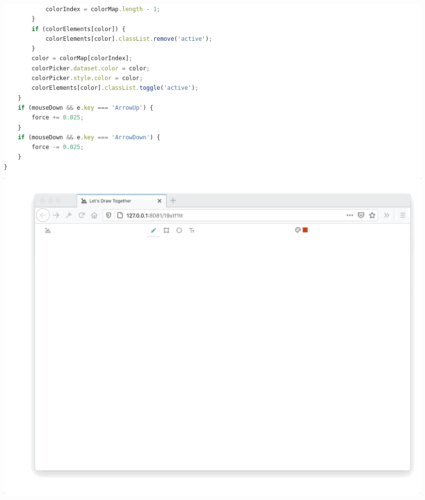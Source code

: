 ```javascript
            colorIndex = colorMap.length - 1;
        }
        if (colorElements[color]) {
            colorElements[color].classList.remove('active');
        }
        color = colorMap[colorIndex];
        colorPicker.dataset.color = color;
        colorPicker.style.color = color;
        colorElements[color].classList.toggle('active');
    }
    if (mouseDown && e.key === 'ArrowUp') {
        force += 0.025;
    }
    if (mouseDown && e.key === 'ArrowDown') {
        force -= 0.025;
    }
}
```

![Switching Colors](/assets/e6kz0a444zw6r0anngcm.gif)
